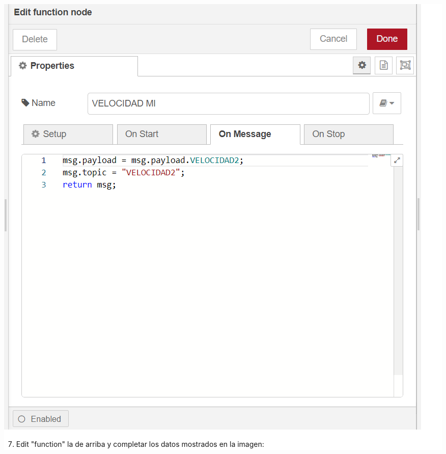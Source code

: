 ![](https://github.com/DiegoLlampallas/ProyectoFinal/blob/main/27.png?raw=true)

7. Edit "function" la de arriba y completar los datos mostrados en la imagen:

